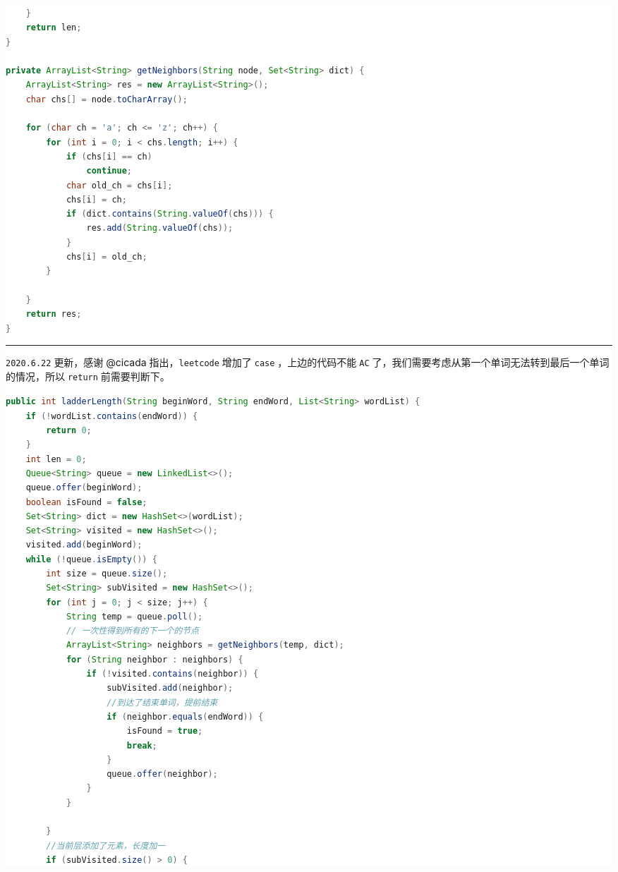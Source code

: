 ```java
    }
    return len;
}

private ArrayList<String> getNeighbors(String node, Set<String> dict) {
    ArrayList<String> res = new ArrayList<String>();
    char chs[] = node.toCharArray();

    for (char ch = 'a'; ch <= 'z'; ch++) {
        for (int i = 0; i < chs.length; i++) {
            if (chs[i] == ch)
                continue;
            char old_ch = chs[i];
            chs[i] = ch;
            if (dict.contains(String.valueOf(chs))) {
                res.add(String.valueOf(chs));
            }
            chs[i] = old_ch;
        }

    }
    return res;
}
```

---

`2020.6.22` 更新，感谢 @cicada 指出，`leetcode` 增加了 `case` ，上边的代码不能 `AC` 了，我们需要考虑从第一个单词无法转到最后一个单词的情况，所以 `return` 前需要判断下。

```java
public int ladderLength(String beginWord, String endWord, List<String> wordList) {
    if (!wordList.contains(endWord)) {
        return 0;
    }
    int len = 0;
    Queue<String> queue = new LinkedList<>();
    queue.offer(beginWord);
    boolean isFound = false;
    Set<String> dict = new HashSet<>(wordList);
    Set<String> visited = new HashSet<>();
    visited.add(beginWord);
    while (!queue.isEmpty()) {
        int size = queue.size();
        Set<String> subVisited = new HashSet<>();
        for (int j = 0; j < size; j++) {
            String temp = queue.poll();
            // 一次性得到所有的下一个的节点
            ArrayList<String> neighbors = getNeighbors(temp, dict);
            for (String neighbor : neighbors) {
                if (!visited.contains(neighbor)) {
                    subVisited.add(neighbor);
                    //到达了结束单词，提前结束
                    if (neighbor.equals(endWord)) {
                        isFound = true;
                        break;
                    }
                    queue.offer(neighbor);
                }
            }

        }
        //当前层添加了元素，长度加一
        if (subVisited.size() > 0) {
```